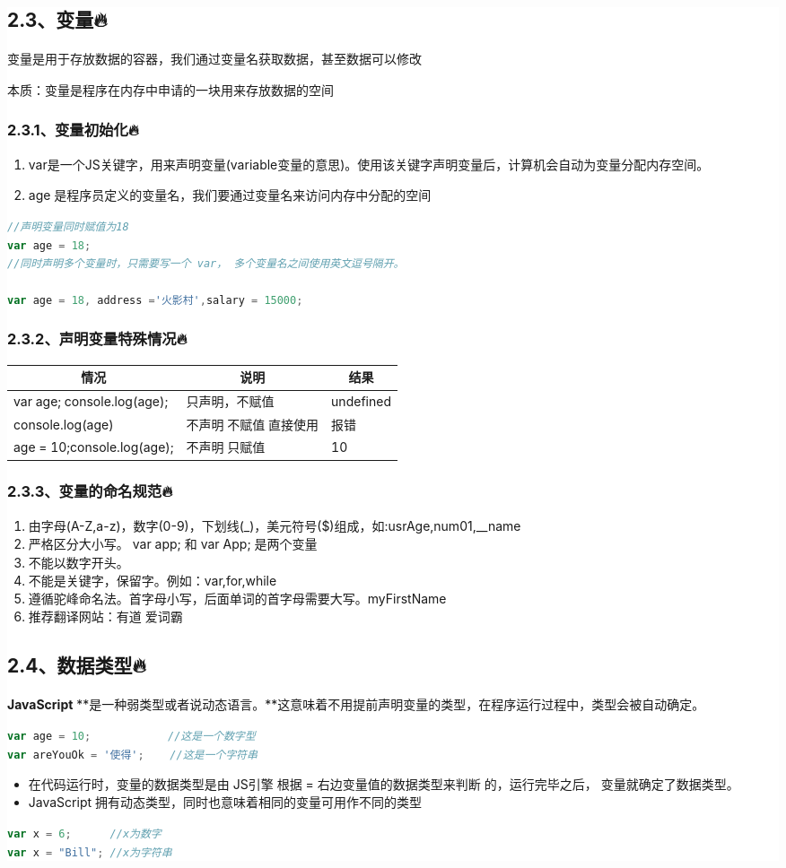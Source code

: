 ## 2.3、变量🔥

变量是用于存放数据的容器，我们通过变量名获取数据，甚至数据可以修改

本质：变量是程序在内存中申请的一块用来存放数据的空间

### 2.3.1、变量初始化🔥

1. var是一个JS关键字，用来声明变量(variable变量的意思)。使用该关键字声明变量后，计算机会自动为变量分配内存空间。

2. age 是程序员定义的变量名，我们要通过变量名来访问内存中分配的空间

```js
//声明变量同时赋值为18
var age = 18; 
//同时声明多个变量时，只需要写一个 var， 多个变量名之间使用英文逗号隔开。

var age = 18, address ='火影村',salary = 15000;
```

### 2.3.2、声明变量特殊情况🔥

| 情况                       | 说明                   | 结果      |
| -------------------------- | ---------------------- | --------- |
| var age; console.log(age); | 只声明，不赋值         | undefined |
| console.log(age)           | 不声明 不赋值 直接使用 | 报错      |
| age = 10;console.log(age); | 不声明 只赋值          | 10        |

### 2.3.3、变量的命名规范🔥

1. 由字母(A-Z,a-z)，数字(0-9)，下划线(_)，美元符号($)组成，如:usrAge,num01,__name
2. 严格区分大小写。 var app; 和 var App; 是两个变量
3. 不能以数字开头。
4. 不能是关键字，保留字。例如：var,for,while
5. 遵循驼峰命名法。首字母小写，后面单词的首字母需要大写。myFirstName
6. 推荐翻译网站：有道 爱词霸

## 2.4、数据类型🔥

**JavaScript** **是一种弱类型或者说动态语言。**这意味着不用提前声明变量的类型，在程序运行过程中，类型会被自动确定。

```js
var age = 10; 			 //这是一个数字型
var areYouOk = '使得';	//这是一个字符串
```

- 在代码运行时，变量的数据类型是由 JS引擎 根据 = 右边变量值的数据类型来判断 的，运行完毕之后， 变量就确定了数据类型。
- JavaScript 拥有动态类型，同时也意味着相同的变量可用作不同的类型

```js
var x = 6;		//x为数字
var x = "Bill";	//x为字符串
```
